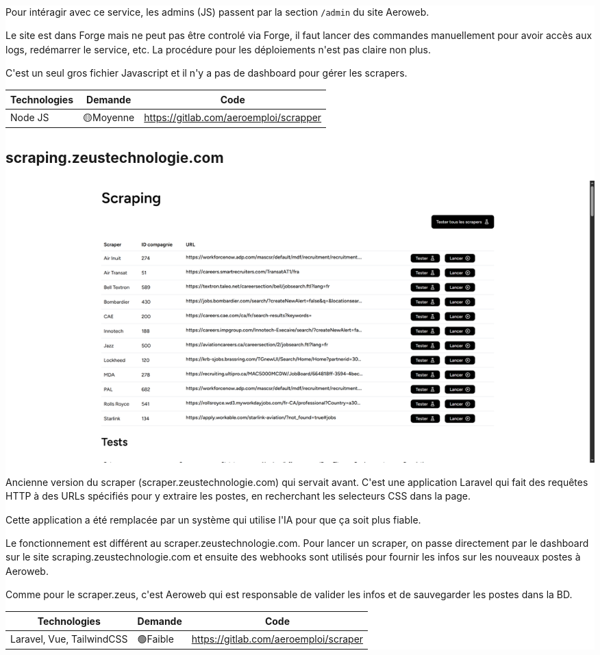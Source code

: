 Pour intéragir avec ce service, les admins (JS) passent par la section `/admin` du site Aeroweb.

Le site est dans Forge mais ne peut pas être controlé via Forge, il faut lancer des commandes manuellement pour avoir accès aux logs, redémarrer le service, etc. La procédure pour les déploiements n'est pas claire non plus.

C'est un seul gros fichier Javascript et il n'y a pas de dashboard pour gérer les scrapers.

| Technologies | Demande | Code |
| ------------ | ------- | ---- |
| Node JS | 🟡Moyenne | https://gitlab.com/aeroemploi/scrapper |

## scraping.zeustechnologie.com

![](./../assets/scraping.png)

Ancienne version du scraper (scraper.zeustechnologie.com) qui servait avant. C'est une application Laravel qui fait des requêtes HTTP à des URLs spécifiés pour y extraire les postes, en recherchant les selecteurs CSS dans la page.

Cette application a été remplacée par un système qui utilise l'IA pour que ça soit plus fiable.

Le fonctionnement est différent au scraper.zeustechnologie.com. Pour lancer un scraper, on passe directement par le dashboard sur le site scraping.zeustechnologie.com et ensuite des webhooks sont utilisés pour fournir les infos sur les nouveaux postes à Aeroweb.

Comme pour le scraper.zeus, c'est Aeroweb qui est responsable de valider les infos et de sauvegarder les postes dans la BD.

| Technologies | Demande | Code |
| ------------ | ------- | ---- |
| Laravel, Vue, TailwindCSS | 🟢Faible | https://gitlab.com/aeroemploi/scraper |
